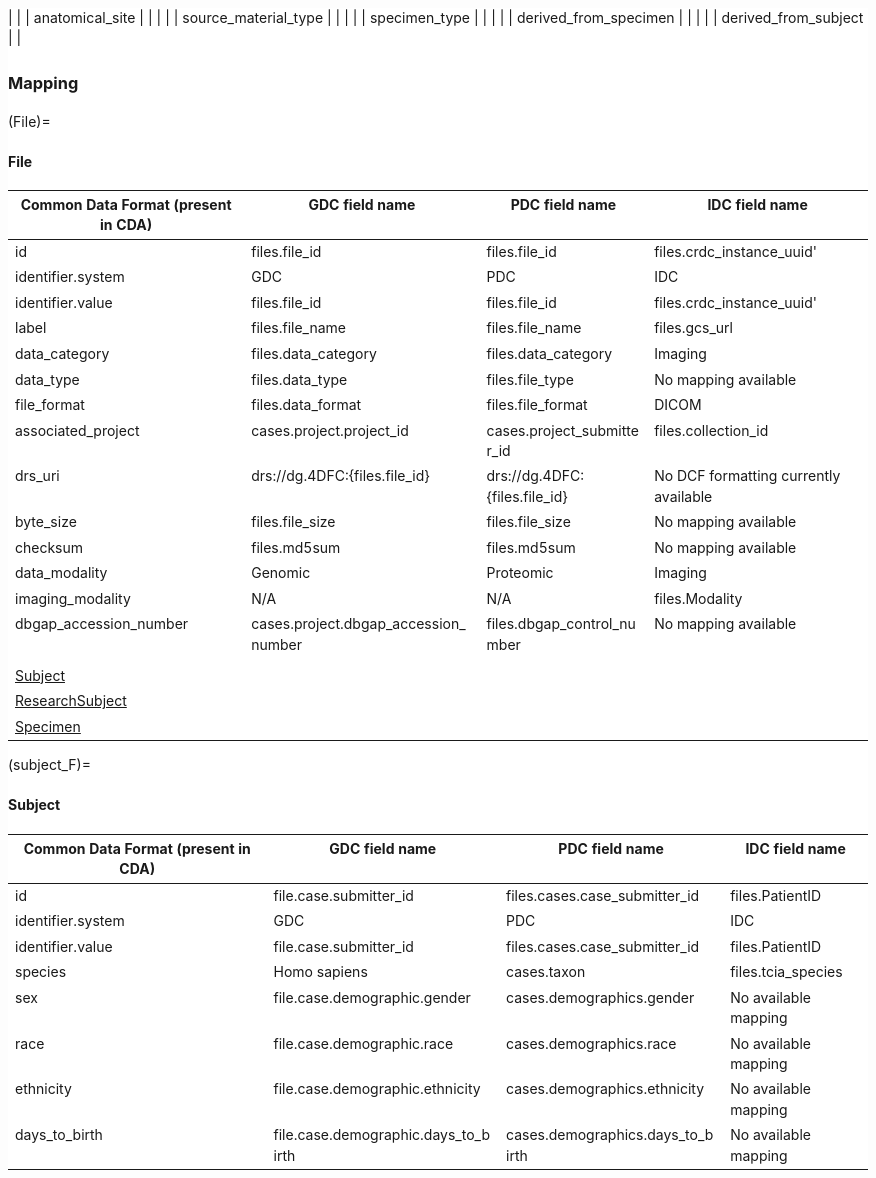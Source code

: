 |         |                                             | anatomical\_site             |                            |
|         |                                             | source\_material\_type       |                            |
|         |                                             | specimen\_type               |                            |
|         |                                             | derived\_from\_specimen      |                            |
|         |                                             | derived\_from\_subject       |                            |
  
### Mapping
(File)=
#### File
| Common Data Format (present in CDA) | GDC field name                        | PDC field name                 | IDC field name                        |
| ----------------------------------- | ------------------------------------- | ------------------------------ | ------------------------------------- |
| id                                  | files.file\_id                        | files.file\_id                 | files.crdc\_instance\_uuid'           |
| identifier.system                   | GDC                                   | PDC                            | IDC                                   |
| identifier.value                    | files.file\_id                        | files.file\_id                 | files.crdc\_instance\_uuid'           |
| label                               | files.file\_name                      | files.file\_name               | files.gcs\_url                        |
| data\_category                      | files.data\_category                  | files.data\_category           | Imaging                               |
| data\_type                          | files.data\_type                      | files.file\_type               | No mapping available                  |
| file\_format                        | files.data\_format                    | files.file\_format             | DICOM                                 |
| associated\_project                 | cases.project.project\_id             | cases.project\_submitter\_id   | files.collection\_id                  |
| drs\_uri                            | drs://dg.4DFC:{files.file\_id}        | drs://dg.4DFC:{files.file\_id} | No DCF formatting currently available |
| byte\_size                          | files.file\_size                      | files.file\_size               | No mapping available                  |
| checksum                            | files.md5sum                          | files.md5sum                   | No mapping available                  |
| data\_modality	                     | Genomic	                              | Proteomic	                     | Imaging                               |
| imaging\_modality	                  | N\/A	                                 | N/A	                           | files.Modality                        |
| dbgap\_accession\_number	           | cases.project.dbgap\_accession\_number|	files.dbgap\_control\_number   | No mapping available                  |
|                                     |
| [Subject](subject_F)                |
| [ResearchSubject](researchsubject_F)|
| [Specimen](specimen_F)              |
(subject_F)=
#### Subject
| Common Data Format (present in CDA) | GDC field name                                                         | PDC field name                     | IDC field name                   |
| ----------------------------------- | ---------------------------------------------------------------------- | ---------------------------------- | -------------------------------- |
| id                                  | file.case.submitter\_id                                                | files.cases.case\_submitter\_id    | files.PatientID                  |
| identifier.system                   | GDC                                                                    | PDC                                | IDC                              |
| identifier.value                    | file.case.submitter\_id                                                | files.cases.case\_submitter\_id          | files.PatientID                  |
| species                             | Homo sapiens                                                           | cases.taxon                        | files.tcia\_species              |
| sex                                 | file.case.demographic.gender                                           | cases.demographics.gender          | No available mapping             |
| race                                | file.case.demographic.race                                             | cases.demographics.race            | No available mapping             |
| ethnicity                           | file.case.demographic.ethnicity                                        | cases.demographics.ethnicity       | No available mapping             |
| days\_to\_birth                     | file.case.demographic.days\_to\_birth                                  | cases.demographics.days\_to\_birth | No available mapping             |